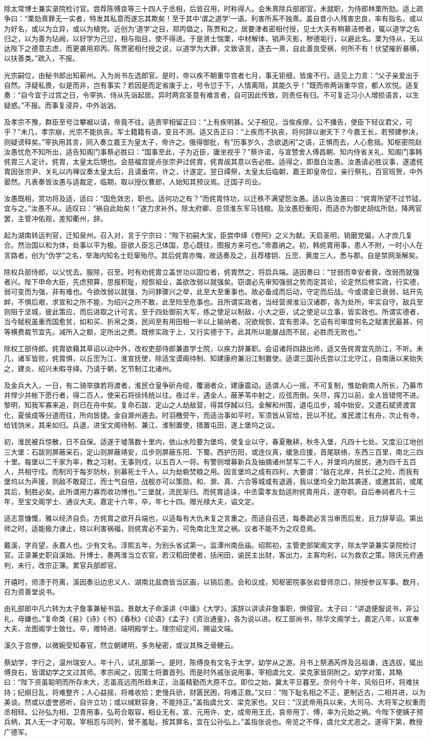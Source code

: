 除太常博士兼实录院检讨官。尝荐陈傅良等三十四人于丞相，后皆召用，时称得人。会朱熹除兵部郎官，未就职，为侍郎林栗所劾。适上疏争曰：“栗劾熹罪无一实者，特发其私意而遂忘其欺矣！至于其中‘谓之道学’一语，利害所系不独熹。盖自昔小人残害忠良，率有指名，或以为好名，或以为立异，或以为植党。近创为‘道学’之目，郑丙倡之，陈贾和之，居要津者密相付授，见士大夫有稍慕洁修者，辄以道学之名归之，以为善为玷阙，以好学为己愆，相与指目，使不得进。于是贤士惴栗，中材解体，销声灭影，秽德垢行，以避此名。栗为侍从，无以达陛下之德意志虑，而更袭用郑丙、陈贾密相付授之说，以道学为大罪，文致语言，逐去一熹，自此善良受祸，何所不有！伏望摧折暴横，以扶善类。”疏入，不报。

光宗嗣位，由秘书郎出知蕲州。入为尚书左选郎官。是时，帝以疾不朝重华宫者七月，事无钜细，皆废不行。适见上力言：“父子亲爱出于自然。浮疑私畏，似是而非，岂有事实？若因是而定省废于上，号令愆于下，人情离阻，其能久乎！”既而帝两诣重华宫，都人欢悦。适复奏：“自今宜于过宫之日，令宰执、侍从先诣起居。异时两宫圣意有难言者，自可因此传致，则责任有归。不可复近习小人增损语言，以生疑惑。”不报。而事复浸异，中外汹汹。

及孝宗不豫，群臣至号泣攀裾以请，帝竟不往。适责宰相留正曰：“上有疾明甚。父子相见，当俟疾瘳。公不播告，使臣下轻议君父，可乎？”未几，孝宗崩，光宗不能执丧。军士籍籍有语，变且不测。适又告正曰：“上疾而不执丧，将何辞以谢天下？今嘉王长，若预建参决，则疑谤释矣。”宰执用其言，同入奏立嘉王为皇太子，帝许之。俄得御批，有“历事岁久，念欲退闲”之语，正惧而去，人心愈摇。知枢密院赵汝愚忧危不知所出，适告知阁门事蔡必胜曰：“国事至此，子为近臣，庸坐视乎？”蔡许诺，与宣赞舍人傅昌朝、知内侍省关礼、知阁门事韩侂胄三人定计。侂胄，太皇太后甥也。会慈福宫提点张宗尹过侂胄，侂胄觇其意以告必胜。适得之，即亟白汝愚。汝愚请必胜议事，遂遣侂胄因张宗尹、关礼以内禅议奏太皇太后，且请垂帘，许之，计遂定。翌日禫祭，太皇太后临朝，嘉王即皇帝位，亲行祭礼，百官班贺，中外晏然。凡表奏皆汝愚与适裁定，临期，取以授仪曹郎，人始知其预议焉。迁国子司业。

汝愚既相，赏功将及适，适曰：“国危效忠，职也。适何功之有？”而侂胄恃功，以迁秩不满望怨汝愚。适以告汝愚曰：“侂胄所望不过节钺，宜与之。”汝愚不从。适叹曰：“祸自此始矣！”遂力求补外。除太府卿、总领淮东军马钱粮。及汝愚贬衡阳，而适亦为御史胡纮所劾，降两官罢，主管冲佑观，差知衢州，辞。

起为湖南转运判官，迁知泉州。召入对，言于宁宗曰：“陛下初嗣大宝，臣尝申绎《卷阿》之义为献。天启圣明，销磨党偏，人才庶几复合。然治国以和为体，处事以平为极。臣欲人臣忘己体国，息心既往，图报方来可也。”帝嘉纳之。初，韩侂胄用事，患人不附，一时小人在言路者，创为“伪学”之名，举海内知名士贬窜殆尽。其后侂胄亦悔，故适奏及之，且荐楼钥、丘崈、黄度三人，悉与郡。自是禁网渐解矣。

除权兵部侍郎，以父忧去。服除，召至。时有劝侂胄立盖世功以固位者，侂胄然之，将启兵端。适因奏曰：“甘弱而幸安者衰，改弱而就强者兴。陛下申命大臣，先虑预算，思报积耻，规恢祖业，盖欲改弱以就强矣。窃谓必先审知强弱之势而定其论，论定然后修实政，行实德，弱可变而为强，非有难也。今欲改弱以就强，为问罪骤兴之举，此至大至重事也。故必备成而后动，守定而后战。今或谓金已衰弱，姑开先衅，不惧后艰，求宣和之所不能，为绍兴之所不敢，此至险至危事也。且所谓实政者，当经营濒淮沿汉诸郡，各为处所，牢实自守。敌兵至则阻于坚城，彼此策应，而后进取之计可言。至于四处御前大军，练之使足以制敌，小大之臣，试之使足以立事，皆实政也。所谓实德者，当今赋税虽重而国愈贫，如和买、折帛之类，民间至有用田租一半以上输纳者。况欲规恢，宜有恩泽。乞诏有司审度何名之赋害民最甚，何等横费裁节宜先。减所入之额，定所出之费。既修实政于上，又行实德于下。此其所以能屡战而不屈，必胜而无败也。”

除权工部侍郎。侂胄欲藉其草诏以动中外，改权吏部侍郎兼直学士院，以疾力辞兼职。会诏诸将四路出师，适又告侂胄宜先防江，不听。未几，诸军皆败，侂胄惧，以丘崈为江、淮宣抚使，除适宝谟阁待制、知建康府兼沿江制置使。适谓三国孙氏尝以江北守江，自南唐以来始失之，建炎、绍兴未暇寻绎。乃请于朝，乞节制江北诸州。

及金兵大入，一日，有二骑举旗若将渡者，淮民仓皇争斫舟缆，覆溺者众，建康震动。适谓人心一摇，不可复制，惟劫砦南人所长，乃募市井悍少并帐下愿行者，得二百人，使采石将徐纬统以往。夜过半，遇金人，蔽茅苇中射之，应弦而倒。矢尽，挥刀以前，金人皆错愕不进。黎明，知我军寡来追，则已在舟中矣。复命石跋、定山之人劫敌营，得其俘馘以归。金解和州围，退屯瓜步，城中始安。又遣石斌贤渡宣化，夏侯成等分道而往，所向皆捷。金自滁州遁去。时羽檄旁午，而适治事如平时，军须皆从官给，民以不扰。淮民渡江有舟，次止有寺，给钱饷米，其来如归。兵退，进宝文阁待制、兼江、淮制置使，措置屯田，遂上堡坞之议。

初，淮民被兵惊散，日不自保。适遂于墟落数十里内，依山水险要为堡坞，使复业以守，春夏散耕，秋冬入堡，凡四十七处。又度沿江地创三大堡：石跋则屏蔽采石，定山则屏蔽靖安，瓜步则屏蔽东阳、下蜀。西护历阳，或连仪真，缓急应援，首尾联络，东西三百里，南北三四十里。每堡以二千家为率，教之习射。无事则戍，以五百人一将。有警则增募新兵及抽摘诸州禁军二千人，并堡坞内居民，通为四千五百人，共相守戍。而制司于每岁防秋，别募死士千人，以为劫砦焚粮之用。因言堡坞之成有四利，大要谓：“敌在北岸，共长江之险，而我有堡坞以为声援，则敌不敢窥江，而士气自倍，战舰亦可以策勋。和、滁、真、六合等城或有退遁，我以堡坞全力助其袭逐，或邀其前，或尾其后，制胜必矣。此所谓用力寡而收功博也。”三堡就，流民渐归。而侂胄适诛，中丞雷孝友劾适附侂胄用兵，遂夺职。自后奉祠者凡十三年，至宝文阁学士、通议大夫。嘉定十六年，卒，年七十四。赠光禄大夫，谥文定。

适志意慷慨，雅以经济自负。方侂胄之欲开兵端也，以适每有大仇未复之言重之。而适自召还，每奏疏必言当审而后发，且力辞草诏。第出师之时，适能极力谏止，晓以利害祸福，则侂胄必不妄为，可免南北生灵之祸。议者不能不为之叹息焉。

戴溪，字肖望，永嘉人也。少有文名。淳熙五年，为别头省试第一。监潭州南岳庙。绍熙初，主管吏部架阁文字，除太学录兼实录院检讨官。正录兼史职自溪始。升博士，奏两淮当立农官，若汉稻田使者，括闲田，谕民主出财，客出力，主客均利，以为救农之策。除庆元府通判，未行，改宗正簿。累官兵部郎官。

开禧时，师溃于符离，溪因奏沿边忠义人、湖南北盐商皆当区画，以销后患。会和议成，知枢密院事张岩督师京口，除授参议军事。数月，召为资善堂说书。

由礼部郎中凡六转为太子詹事兼秘书监。景献太子命溪讲《中庸》《大学》，溪辞以讲读非詹事职，惧侵官。太子曰：“讲退便服说书，非公礼，毋嫌也。”复命类《易》《诗》《书》《春秋》《论语》《孟子》《资治通鉴》，各为说以进。权工部尚书，除华文阁学士。嘉定八年，以宣奉大夫、龙图阁学士致仕。卒，赠特进、端明殿学士。理宗绍定间，赐谥文端。

溪久于宫僚，以微婉受知春官，然立朝建明，多务秘密，或议其殊乏骨鲠云。

蔡幼学，字行之，温州瑞安人。年十八，试礼部第一。是时，陈傅良有文名于太学，幼学从之游。月书上祭酒芮烨及吕祖谦，连选拔，辄出傅良右，皆谓幼学之文过其师。孝宗闻之，因策士将置首列。而是时外戚张说用事，宰相虞允文、梁克家皆阴附之。幼学对策，其略曰：“陛下资虽聪明而所存未大，志虽高远而所趋未正，治虽精勤而大原不立。即位之始，冀太平旦暮至。奈何今十年，风俗日坏，将难扶持；纪纲日乱，将难整齐；人心益摇，将难收拾；吏慢兵骄，财匮民困，将难正救。”又曰：“陛下耻名相之不正，更制近古，二相并进，以为美谈。然或以虚誉惑听，自许立功；或以缄默容身，不能持正。”盖指虞允文、梁克家也。又曰：“汉武帝用兵以来，大司马、大将军之权重而丞相轻。公孙弘为相，卫青用事，弘苟合取容，相业无有。宣、元用许、史，成帝用王氏，哀帝用丁、傅，率为元始之祸。今陛下使姨子预兵柄，其人无一才可取。宰相忍与同列，曾不羞耻。按其罪名，宜在公孙弘上。”盖指张说也。帝览之不怿，虞允文尤恶之。遂得下第，教授广德军。
